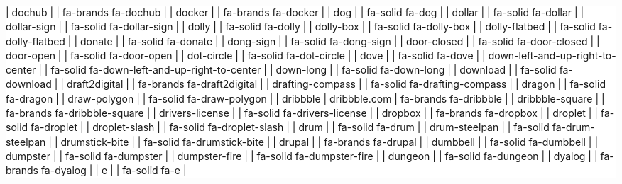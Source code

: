 | dochub                                    |                                | fa-brands fa-dochub                                   |
| docker                                    |                                | fa-brands fa-docker                                   |
| dog                                       |                                | fa-solid fa-dog                                       |
| dollar                                    |                                | fa-solid fa-dollar                                    |
| dollar-sign                               |                                | fa-solid fa-dollar-sign                               |
| dolly                                     |                                | fa-solid fa-dolly                                     |
| dolly-box                                 |                                | fa-solid fa-dolly-box                                 |
| dolly-flatbed                             |                                | fa-solid fa-dolly-flatbed                             |
| donate                                    |                                | fa-solid fa-donate                                    |
| dong-sign                                 |                                | fa-solid fa-dong-sign                                 |
| door-closed                               |                                | fa-solid fa-door-closed                               |
| door-open                                 |                                | fa-solid fa-door-open                                 |
| dot-circle                                |                                | fa-solid fa-dot-circle                                |
| dove                                      |                                | fa-solid fa-dove                                      |
| down-left-and-up-right-to-center          |                                | fa-solid fa-down-left-and-up-right-to-center          |
| down-long                                 |                                | fa-solid fa-down-long                                 |
| download                                  |                                | fa-solid fa-download                                  |
| draft2digital                             |                                | fa-brands fa-draft2digital                            |
| drafting-compass                          |                                | fa-solid fa-drafting-compass                          |
| dragon                                    |                                | fa-solid fa-dragon                                    |
| draw-polygon                              |                                | fa-solid fa-draw-polygon                              |
| dribbble                                  | dribbble.com                   | fa-brands fa-dribbble                                 |
| dribbble-square                           |                                | fa-brands fa-dribbble-square                          |
| drivers-license                           |                                | fa-solid fa-drivers-license                           |
| dropbox                                   |                                | fa-brands fa-dropbox                                  |
| droplet                                   |                                | fa-solid fa-droplet                                   |
| droplet-slash                             |                                | fa-solid fa-droplet-slash                             |
| drum                                      |                                | fa-solid fa-drum                                      |
| drum-steelpan                             |                                | fa-solid fa-drum-steelpan                             |
| drumstick-bite                            |                                | fa-solid fa-drumstick-bite                            |
| drupal                                    |                                | fa-brands fa-drupal                                   |
| dumbbell                                  |                                | fa-solid fa-dumbbell                                  |
| dumpster                                  |                                | fa-solid fa-dumpster                                  |
| dumpster-fire                             |                                | fa-solid fa-dumpster-fire                             |
| dungeon                                   |                                | fa-solid fa-dungeon                                   |
| dyalog                                    |                                | fa-brands fa-dyalog                                   |
| e                                         |                                | fa-solid fa-e                                         |